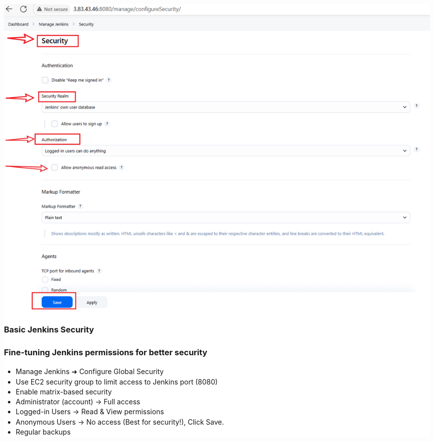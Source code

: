 ![](./img/4a.restrict.access.png)


### Basic Jenkins Security

### Fine-tuning Jenkins permissions for better security

+ Manage Jenkins ➜ Configure Global Security
+ Use EC2 security group to limit access to Jenkins port (8080)
+ Enable matrix-based security
+ Administrator (account) → Full access
+ Logged-in Users → Read & View permissions
+ Anonymous Users → No access (Best for security!), Click Save.
+ Regular backups